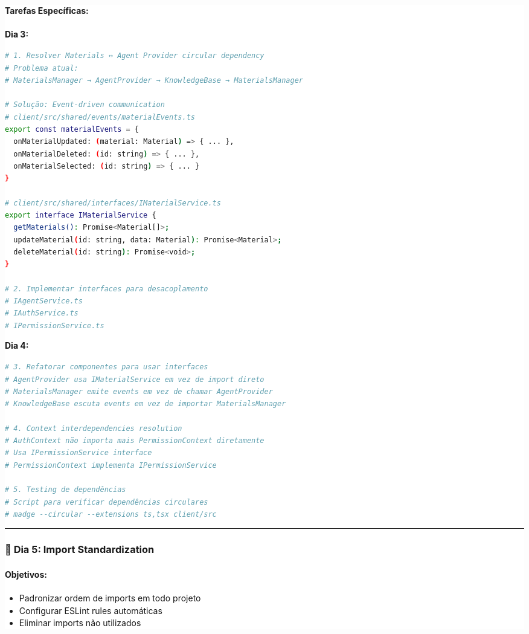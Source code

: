 #### **Tarefas Específicas:**

**Dia 3:**
```bash
# 1. Resolver Materials ↔ Agent Provider circular dependency
# Problema atual:
# MaterialsManager → AgentProvider → KnowledgeBase → MaterialsManager

# Solução: Event-driven communication
# client/src/shared/events/materialEvents.ts
export const materialEvents = {
  onMaterialUpdated: (material: Material) => { ... },
  onMaterialDeleted: (id: string) => { ... },
  onMaterialSelected: (id: string) => { ... }
}

# client/src/shared/interfaces/IMaterialService.ts
export interface IMaterialService {
  getMaterials(): Promise<Material[]>;
  updateMaterial(id: string, data: Material): Promise<Material>;
  deleteMaterial(id: string): Promise<void>;
}

# 2. Implementar interfaces para desacoplamento
# IAgentService.ts
# IAuthService.ts
# IPermissionService.ts
```

**Dia 4:**
```bash
# 3. Refatorar componentes para usar interfaces
# AgentProvider usa IMaterialService em vez de import direto
# MaterialsManager emite events em vez de chamar AgentProvider
# KnowledgeBase escuta events em vez de importar MaterialsManager

# 4. Context interdependencies resolution
# AuthContext não importa mais PermissionContext diretamente
# Usa IPermissionService interface
# PermissionContext implementa IPermissionService

# 5. Testing de dependências
# Script para verificar dependências circulares
# madge --circular --extensions ts,tsx client/src
```

---

### 📅 **Dia 5: Import Standardization**

#### **Objetivos:**
- Padronizar ordem de imports em todo projeto
- Configurar ESLint rules automáticas
- Eliminar imports não utilizados
